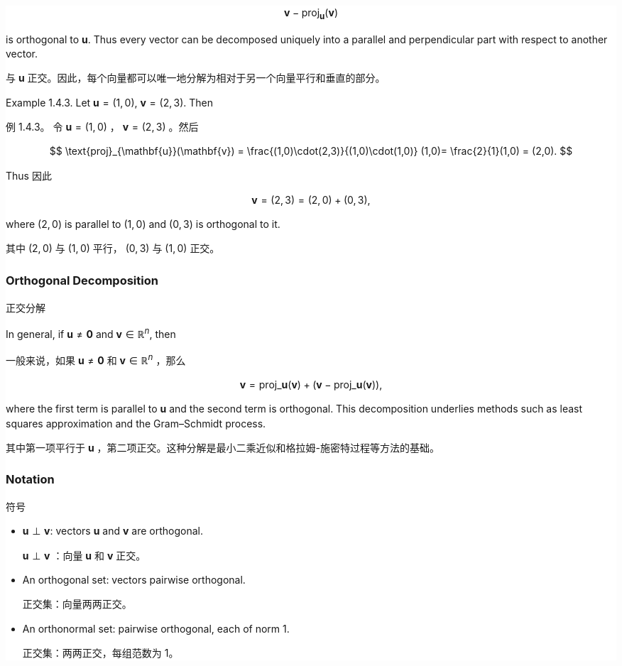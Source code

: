 $$
\mathbf{v} - \text{proj}_{\mathbf{u}}(\mathbf{v})
$$

is orthogonal to $\mathbf{u}$. Thus every vector can be decomposed uniquely into a parallel and perpendicular part with respect to another vector.

与 $\mathbf{u}$ 正交。因此，每个向量都可以唯一地分解为相对于另一个向量平行和垂直的部分。

Example 1.4.3. Let $\mathbf{u} = (1,0)$, $\mathbf{v} = (2,3)$. Then

例 1.4.3。 令 $\mathbf{u} = (1,0)$ ， $\mathbf{v} = (2,3)$ 。然后

$$
\text{proj}_{\mathbf{u}}(\mathbf{v}) = \frac{(1,0)\cdot(2,3)}{(1,0)\cdot(1,0)} (1,0)= \frac{2}{1}(1,0) = (2,0).
$$

Thus
因此

$$
\mathbf{v} = (2,3) = (2,0) + (0,3),
$$

where $(2,0)$ is parallel to $(1,0)$ and $(0,3)$ is orthogonal to it.

其中 $(2,0)$ 与 $(1,0)$ 平行， $(0,3)$ 与 $(1,0)$ 正交。

### Orthogonal Decomposition
正交分解

In general, if $\mathbf{u} \neq \mathbf{0}$ and $\mathbf{v} \in \mathbb{R}^n$, then

一般来说，如果 $\mathbf{u} \neq \mathbf{0}$ 和 $\mathbf{v} \in \mathbb{R}^n$ ，那么

$$
\mathbf{v} = \text{proj}\_{\mathbf{u}}(\mathbf{v}) + \big(\mathbf{v} - \text{proj}\_{\mathbf{u}}(\mathbf{v})\big),
$$

where the first term is parallel to $\mathbf{u}$ and the second term is orthogonal. This decomposition underlies methods such as least squares approximation and the Gram–Schmidt process.

其中第一项平行于 $\mathbf{u}$ ，第二项正交。这种分解是最小二乘近似和格拉姆-施密特过程等方法的基础。

### Notation
符号

*   $\mathbf{u} \perp \mathbf{v}$: vectors $\mathbf{u}$ and $\mathbf{v}$ are orthogonal.

    $\mathbf{u} \perp \mathbf{v}$ ：向量 $\mathbf{u}$ 和 $\mathbf{v}$ 正交。
*   An orthogonal set: vectors pairwise orthogonal.

    正交集：向量两两正交。
*   An orthonormal set: pairwise orthogonal, each of norm 1.

    正交集：两两正交，每组范数为 1。
